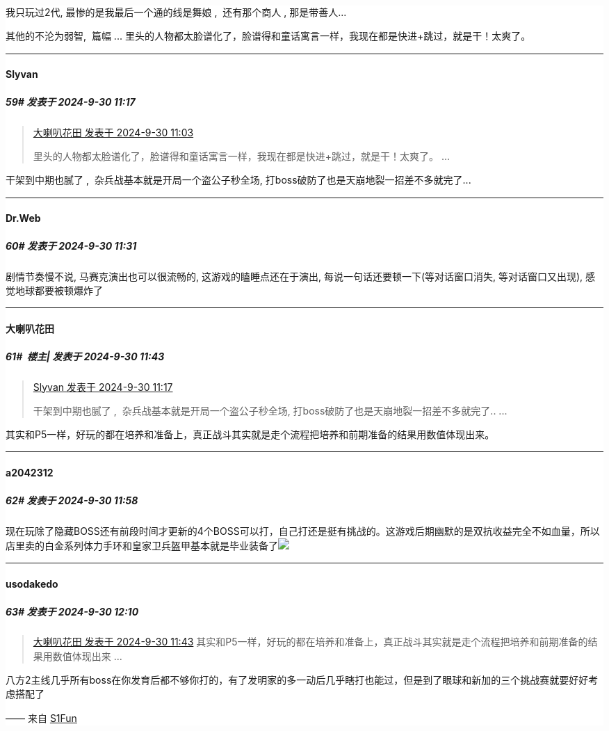 我只玩过2代, 最惨的是我最后一个通的线是舞娘 ,  还有那个商人 , 那是带善人...

其他的不沦为弱智,  篇幅 ...</blockquote>
里头的人物都太脸谱化了，脸谱得和童话寓言一样，我现在都是快进+跳过，就是干！太爽了。


*****

####  Slyvan  
##### 59#       发表于 2024-9-30 11:17

<blockquote><a href="httphttps://bbs.saraba1st.com/2b/forum.php?mod=redirect&amp;goto=findpost&amp;pid=66346461&amp;ptid=2201435" target="_blank">大喇叭花田 发表于 2024-9-30 11:03</a>

里头的人物都太脸谱化了，脸谱得和童话寓言一样，我现在都是快进+跳过，就是干！太爽了。 ...</blockquote>
干架到中期也腻了 ,  杂兵战基本就是开局一个盗公子秒全场, 打boss破防了也是天崩地裂一招差不多就完了...


*****

####  Dr.Web  
##### 60#       发表于 2024-9-30 11:31

剧情节奏慢不说, 马赛克演出也可以很流畅的, 这游戏的瞌睡点还在于演出, 每说一句话还要顿一下(等对话窗口消失, 等对话窗口又出现), 感觉地球都要被顿爆炸了


*****

####  大喇叭花田  
##### 61#         楼主| 发表于 2024-9-30 11:43

<blockquote><a href="httphttps://bbs.saraba1st.com/2b/forum.php?mod=redirect&amp;goto=findpost&amp;pid=66346573&amp;ptid=2201435" target="_blank">Slyvan 发表于 2024-9-30 11:17</a>

干架到中期也腻了 ,  杂兵战基本就是开局一个盗公子秒全场, 打boss破防了也是天崩地裂一招差不多就完了.. ...</blockquote>
其实和P5一样，好玩的都在培养和准备上，真正战斗其实就是走个流程把培养和前期准备的结果用数值体现出来。


*****

####  a2042312  
##### 62#       发表于 2024-9-30 11:58

现在玩除了隐藏BOSS还有前段时间才更新的4个BOSS可以打，自己打还是挺有挑战的。这游戏后期幽默的是双抗收益完全不如血量，所以店里卖的白金系列体力手环和皇家卫兵盔甲基本就是毕业装备了<img src="https://static.saraba1st.com/image/smiley/face2017/067.png" referrerpolicy="no-referrer">


*****

####  usodakedo  
##### 63#       发表于 2024-9-30 12:10

<blockquote><a href="httphttps://bbs.saraba1st.com/2b/forum.php?mod=redirect&amp;goto=findpost&amp;pid=66346801&amp;ptid=2201435" target="_blank">大喇叭花田 发表于 2024-9-30 11:43</a>
其实和P5一样，好玩的都在培养和准备上，真正战斗其实就是走个流程把培养和前期准备的结果用数值体现出来 ...</blockquote>
八方2主线几乎所有boss在你发育后都不够你打的，有了发明家的多一动后几乎瞎打也能过，但是到了眼球和新加的三个挑战赛就要好好考虑搭配了

—— 来自 [S1Fun](https://s1fun.koalcat.com)
